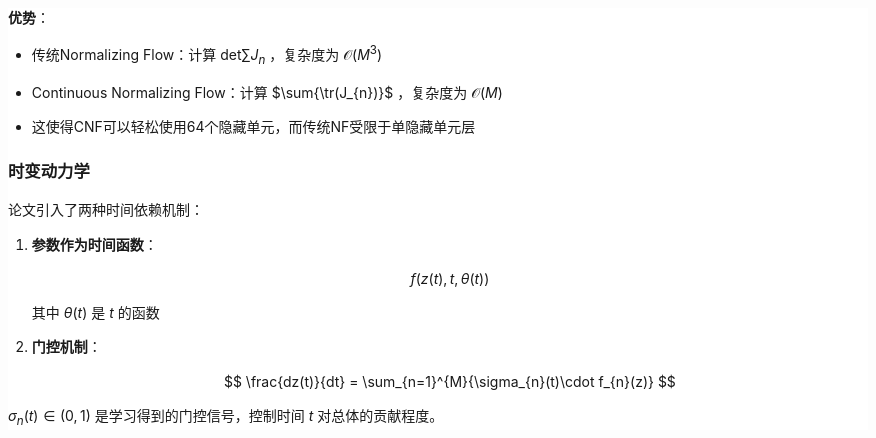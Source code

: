 **优势**：

*   传统Normalizing Flow：计算 $\text{det}\sum{J_{n}}$ ，复杂度为 $\mathcal{O}(M^{3})$

*   Continuous Normalizing Flow：计算 $\sum{\tr(J_{n})}$ ，复杂度为 $\mathcal{O}(M)$

*   这使得CNF可以轻松使用64个隐藏单元，而传统NF受限于单隐藏单元层

### 时变动力学

论文引入了两种时间依赖机制：

1.  **参数作为时间函数**：

    $$
    f(z(t),t,\theta(t))
    $$

    其中 $\theta(t)$ 是 $t$ 的函数

2.  **门控机制**：

    $$
    \frac{dz(t)}{dt} = \sum_{n=1}^{M}{\sigma_{n}(t)\cdot f_{n}(z)}
    $$



$\sigma_{n}(t)\in(0,1)$ 是学习得到的门控信号，控制时间 $t$ 对总体的贡献程度。
